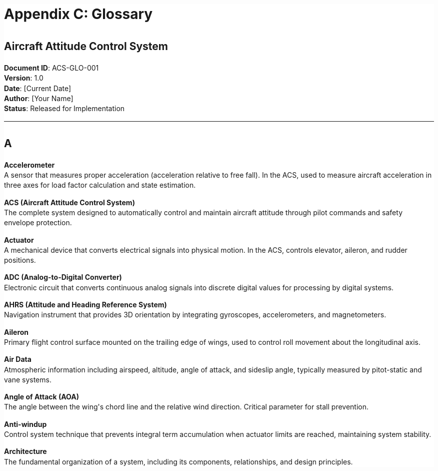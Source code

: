 # Appendix C: Glossary
## Aircraft Attitude Control System

**Document ID**: ACS-GLO-001  
**Version**: 1.0  
**Date**: [Current Date]  
**Author**: [Your Name]  
**Status**: Released for Implementation  

---

## A

**Accelerometer**  
A sensor that measures proper acceleration (acceleration relative to free fall). In the ACS, used to measure aircraft acceleration in three axes for load factor calculation and state estimation.

**ACS (Aircraft Attitude Control System)**  
The complete system designed to automatically control and maintain aircraft attitude through pilot commands and safety envelope protection.

**Actuator**  
A mechanical device that converts electrical signals into physical motion. In the ACS, controls elevator, aileron, and rudder positions.

**ADC (Analog-to-Digital Converter)**  
Electronic circuit that converts continuous analog signals into discrete digital values for processing by digital systems.

**AHRS (Attitude and Heading Reference System)**  
Navigation instrument that provides 3D orientation by integrating gyroscopes, accelerometers, and magnetometers.

**Aileron**  
Primary flight control surface mounted on the trailing edge of wings, used to control roll movement about the longitudinal axis.

**Air Data**  
Atmospheric information including airspeed, altitude, angle of attack, and sideslip angle, typically measured by pitot-static and vane systems.

**Angle of Attack (AOA)**  
The angle between the wing's chord line and the relative wind direction. Critical parameter for stall prevention.

**Anti-windup**  
Control system technique that prevents integral term accumulation when actuator limits are reached, maintaining system stability.

**Architecture**  
The fundamental organization of a system, including its components, relationships, and design principles.
